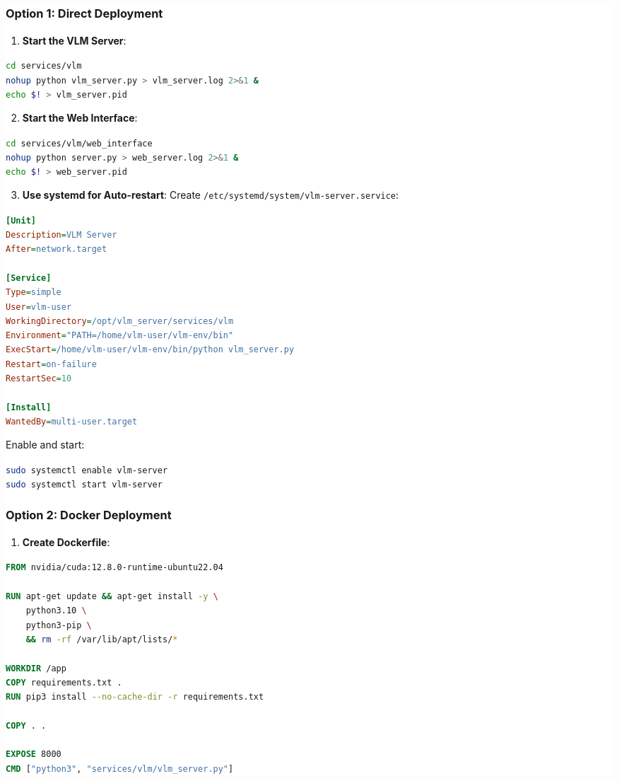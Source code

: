 ### Option 1: Direct Deployment

1. **Start the VLM Server**:
```bash
cd services/vlm
nohup python vlm_server.py > vlm_server.log 2>&1 &
echo $! > vlm_server.pid
```

2. **Start the Web Interface**:
```bash
cd services/vlm/web_interface
nohup python server.py > web_server.log 2>&1 &
echo $! > web_server.pid
```

3. **Use systemd for Auto-restart**:
Create `/etc/systemd/system/vlm-server.service`:
```ini
[Unit]
Description=VLM Server
After=network.target

[Service]
Type=simple
User=vlm-user
WorkingDirectory=/opt/vlm_server/services/vlm
Environment="PATH=/home/vlm-user/vlm-env/bin"
ExecStart=/home/vlm-user/vlm-env/bin/python vlm_server.py
Restart=on-failure
RestartSec=10

[Install]
WantedBy=multi-user.target
```

Enable and start:
```bash
sudo systemctl enable vlm-server
sudo systemctl start vlm-server
```

### Option 2: Docker Deployment

1. **Create Dockerfile**:
```dockerfile
FROM nvidia/cuda:12.8.0-runtime-ubuntu22.04

RUN apt-get update && apt-get install -y \
    python3.10 \
    python3-pip \
    && rm -rf /var/lib/apt/lists/*

WORKDIR /app
COPY requirements.txt .
RUN pip3 install --no-cache-dir -r requirements.txt

COPY . .

EXPOSE 8000
CMD ["python3", "services/vlm/vlm_server.py"]
```
